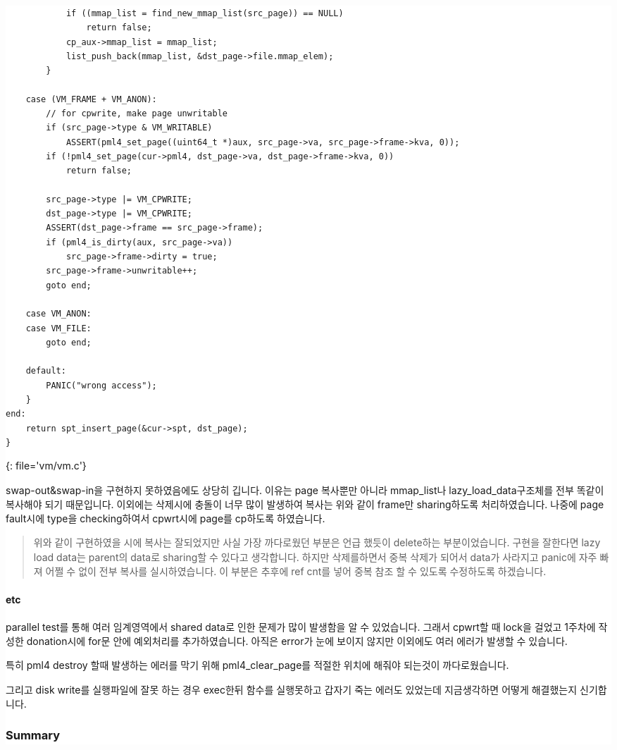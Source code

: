```
			if ((mmap_list = find_new_mmap_list(src_page)) == NULL)
				return false;
			cp_aux->mmap_list = mmap_list;
			list_push_back(mmap_list, &dst_page->file.mmap_elem);
		}

	case (VM_FRAME + VM_ANON):
		// for cpwrite, make page unwritable
		if (src_page->type & VM_WRITABLE)
			ASSERT(pml4_set_page((uint64_t *)aux, src_page->va, src_page->frame->kva, 0));			
		if (!pml4_set_page(cur->pml4, dst_page->va, dst_page->frame->kva, 0))
			return false;
			
		src_page->type |= VM_CPWRITE;
		dst_page->type |= VM_CPWRITE;
		ASSERT(dst_page->frame == src_page->frame);
		if (pml4_is_dirty(aux, src_page->va))
			src_page->frame->dirty = true;
		src_page->frame->unwritable++;
		goto end;

	case VM_ANON:	
	case VM_FILE:
		goto end;

	default:
		PANIC("wrong access");
	}
end:
	return spt_insert_page(&cur->spt, dst_page);
}
```
{: file='vm/vm.c'}

swap-out&swap-in을 구현하지 못하였음에도 상당히 깁니다. 이유는 page 복사뿐만 아니라 mmap_list나 lazy_load_data구조체를 전부 똑같이 복사해야 되기 때문입니다. 이외에는 삭제시에 충돌이 너무 많이 발생하여 복사는 위와 같이 frame만 sharing하도록 처리하였습니다. 나중에 page fault시에 type을 checking하여서 cpwrt시에 page를 cp하도록 하였습니다.  

> 위와 같이 구현하였을 시에 복사는 잘되었지만 사실 가장 까다로웠던 부분은 언급 했듯이 delete하는 부분이었습니다. 구현을 잘한다면 lazy load data는 parent의 data로 sharing할 수 있다고 생각합니다. 하지만 삭제를하면서 중복 삭제가 되어서 data가 사라지고 panic에 자주 빠져 어쩔 수 없이 전부 복사를 실시하였습니다. 이 부분은 추후에 ref cnt를 넣어 중복 참조 할 수 있도록 수정하도록 하겠습니다.

#### etc

parallel test를 통해 여러 임계영역에서 shared data로 인한 문제가 많이 발생함을 알 수 있었습니다. 그래서 cpwrt할 때 lock을 걸었고 1주차에 작성한 donation시에 for문 안에 예외처리를 추가하였습니다. 아직은 error가 눈에 보이지 않지만 이외에도 여러 에러가 발생할 수 있습니다.   

특히 pml4 destroy 할때 발생하는 에러를 막기 위해 pml4_clear_page를 적절한 위치에 해줘야 되는것이 까다로웠습니다.  

그리고 disk write를 실행파일에 잘못 하는 경우 exec한뒤 함수를 실행못하고 갑자기 죽는 에러도 있었는데 지금생각하면 어떻게 해결했는지 신기합니다.  

### Summary
